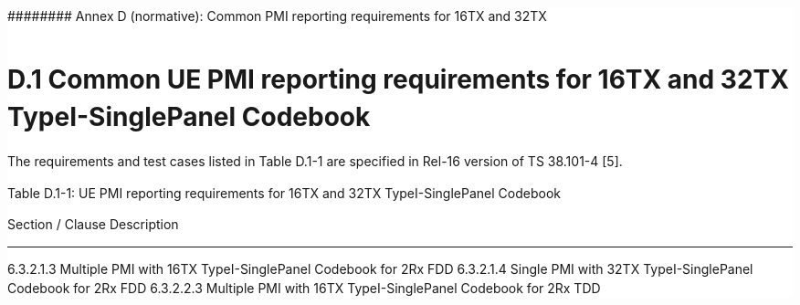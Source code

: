 ######## Annex D (normative): Common PMI reporting requirements for 16TX and 32TX

D.1 Common UE PMI reporting requirements for 16TX and 32TX TypeI-SinglePanel Codebook
=====================================================================================

The requirements and test cases listed in Table D.1-1 are specified in
Rel-16 version of TS 38.101-4 \[5\].

Table D.1-1: UE PMI reporting requirements for 16TX and 32TX
TypeI-SinglePanel Codebook

  Section / Clause   Description
  ------------------ ---------------------------------------------------------------
  6.3.2.1.3          Multiple PMI with 16TX TypeI-SinglePanel Codebook for 2Rx FDD
  6.3.2.1.4          Single PMI with 32TX TypeI-SinglePanel Codebook for 2Rx FDD
  6.3.2.2.3          Multiple PMI with 16TX TypeI-SinglePanel Codebook for 2Rx TDD
